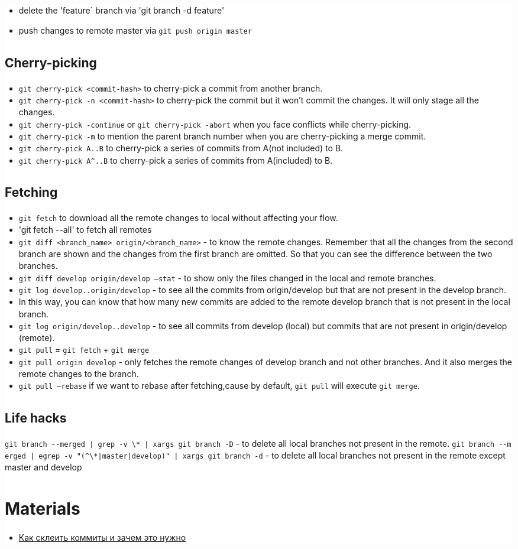 - delete the 'feature` branch via 'git branch -d feature'

- push changes to remote master via `git push origin master`

## Cherry-picking

* `git cherry-pick <commit-hash>` to cherry-pick a commit from another branch.
* `git cherry-pick -n <commit-hash>` to cherry-pick the commit but it won’t commit the changes. It will only stage all the changes.
* `git cherry-pick -continue` or `git cherry-pick -abort` when you face conflicts while cherry-picking.
* `git cherry-pick -m` to mention the parent branch number when you are cherry-picking a merge commit.
* `git cherry-pick A..B` to cherry-pick a series of commits from A(not included) to B.
* `git cherry-pick A^..B` to cherry-pick a series of commits from A(included) to B.

## Fetching
* `git fetch` to download all the remote changes to local without affecting your flow.
* 'git fetch --all' to fetch all remotes
* `git diff <branch_name> origin/<branch_name>` - to know the remote changes. 
  Remember that all the changes from the second branch are shown and the changes from the first branch are omitted. 
  So that you can see the difference between the two branches.
* `git diff develop origin/develop —stat` -  to show only the files changed in the local and remote branches.
* `git log develop..origin/develop` - to see all the commits from origin/develop but that are not present in the develop branch. 
* In this way, you can know that how many new commits are added to the remote develop branch that is not present in the local branch.
* `git log origin/develop..develop` - to see all commits from develop (local) but commits that are not present in origin/develop (remote).
* `git pull` = `git fetch` + `git merge`
* `git pull origin develop` - only fetches the remote changes of develop branch and not other branches. And it also merges the remote changes to the branch.
* `git pull —rebase` if we want to rebase after fetching,cause by default, `git pull` will execute `git merge`.

## Life hacks

`git branch --merged | grep -v \* | xargs git branch -D` - to delete all local branches not present in the remote.
`git branch --merged | egrep -v "(^\*|master|develop)" | xargs git branch -d` - to delete all local branches not present
in the remote except master and develop

# Materials
- [Как склеить коммиты и зачем это нужно](https://htmlacademy.ru/blog/boost/tools/how-to-squash-commits-and-why-it-is-needed)
